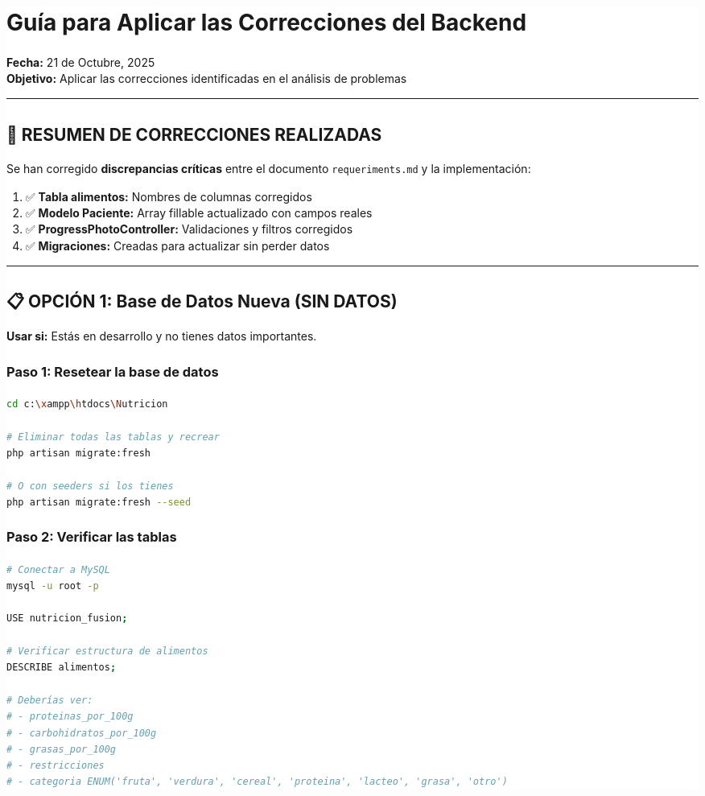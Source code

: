 # Guía para Aplicar las Correcciones del Backend

**Fecha:** 21 de Octubre, 2025  
**Objetivo:** Aplicar las correcciones identificadas en el análisis de problemas

---

## 🎯 RESUMEN DE CORRECCIONES REALIZADAS

Se han corregido **discrepancias críticas** entre el documento `requeriments.md` y la implementación:

1. ✅ **Tabla alimentos:** Nombres de columnas corregidos
2. ✅ **Modelo Paciente:** Array fillable actualizado con campos reales
3. ✅ **ProgressPhotoController:** Validaciones y filtros corregidos
4. ✅ **Migraciones:** Creadas para actualizar sin perder datos

---

## 📋 OPCIÓN 1: Base de Datos Nueva (SIN DATOS)

**Usar si:** Estás en desarrollo y no tienes datos importantes.

### Paso 1: Resetear la base de datos

```bash
cd c:\xampp\htdocs\Nutricion

# Eliminar todas las tablas y recrear
php artisan migrate:fresh

# O con seeders si los tienes
php artisan migrate:fresh --seed
```

### Paso 2: Verificar las tablas

```bash
# Conectar a MySQL
mysql -u root -p

USE nutricion_fusion;

# Verificar estructura de alimentos
DESCRIBE alimentos;

# Deberías ver:
# - proteinas_por_100g
# - carbohidratos_por_100g
# - grasas_por_100g
# - restricciones
# - categoria ENUM('fruta', 'verdura', 'cereal', 'proteina', 'lacteo', 'grasa', 'otro')
```
